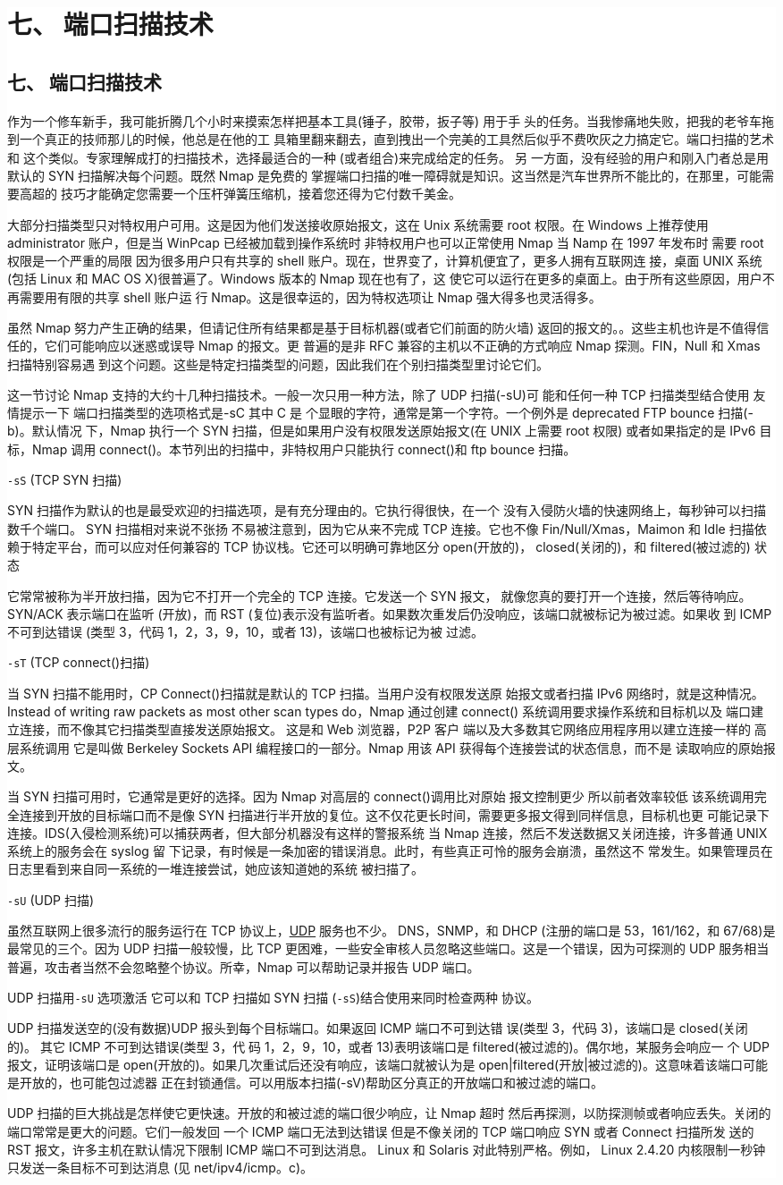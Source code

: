 # 七、 端口扫描技术

## 七、 端口扫描技术

作为一个修车新手，我可能折腾几个小时来摸索怎样把基本工具(锤子，胶带，扳子等) 用于手 头的任务。当我惨痛地失败，把我的老爷车拖到一个真正的技师那儿的时候，他总是在他的工 具箱里翻来翻去，直到拽出一个完美的工具然后似乎不费吹灰之力搞定它。端口扫描的艺术和 这个类似。专家理解成打的扫描技术，选择最适合的一种 (或者组合)来完成给定的任务。 另 一方面，没有经验的用户和刚入门者总是用默认的 SYN 扫描解决每个问题。既然 Nmap 是免费的 掌握端口扫描的唯一障碍就是知识。这当然是汽车世界所不能比的，在那里，可能需要高超的 技巧才能确定您需要一个压杆弹簧压缩机，接着您还得为它付数千美金。

大部分扫描类型只对特权用户可用。这是因为他们发送接收原始报文，这在 Unix 系统需要 root 权限。在 Windows 上推荐使用 administrator 账户，但是当 WinPcap 已经被加载到操作系统时 非特权用户也可以正常使用 Nmap 当 Namp 在 1997 年发布时 需要 root 权限是一个严重的局限 因为很多用户只有共享的 shell 账户。现在，世界变了，计算机便宜了，更多人拥有互联网连 接，桌面 UNIX 系统 (包括 Linux 和 MAC OS X)很普遍了。Windows 版本的 Nmap 现在也有了，这 使它可以运行在更多的桌面上。由于所有这些原因，用户不再需要用有限的共享 shell 账户运 行 Nmap。这是很幸运的，因为特权选项让 Nmap 强大得多也灵活得多。

虽然 Nmap 努力产生正确的结果，但请记住所有结果都是基于目标机器(或者它们前面的防火墙) 返回的报文的。。这些主机也许是不值得信任的，它们可能响应以迷惑或误导 Nmap 的报文。更 普遍的是非 RFC 兼容的主机以不正确的方式响应 Nmap 探测。FIN，Null 和 Xmas 扫描特别容易遇 到这个问题。这些是特定扫描类型的问题，因此我们在个别扫描类型里讨论它们。

这一节讨论 Nmap 支持的大约十几种扫描技术。一般一次只用一种方法，除了 UDP 扫描(-sU)可 能和任何一种 TCP 扫描类型结合使用 友情提示一下 端口扫描类型的选项格式是-sC 其中 C 是 个显眼的字符，通常是第一个字符。一个例外是 deprecated FTP bounce 扫描(-b)。默认情况 下，Nmap 执行一个 SYN 扫描，但是如果用户没有权限发送原始报文(在 UNIX 上需要 root 权限) 或者如果指定的是 IPv6 目标，Nmap 调用 connect()。本节列出的扫描中，非特权用户只能执行 connect()和 ftp bounce 扫描。

`-sS` (TCP SYN 扫描)

SYN 扫描作为默认的也是最受欢迎的扫描选项，是有充分理由的。它执行得很快，在一个 没有入侵防火墙的快速网络上，每秒钟可以扫描数千个端口。 SYN 扫描相对来说不张扬 不易被注意到，因为它从来不完成 TCP 连接。它也不像 Fin/Null/Xmas，Maimon 和 Idle 扫描依赖于特定平台，而可以应对任何兼容的 TCP 协议栈。它还可以明确可靠地区分 open(开放的)， closed(关闭的)，和 filtered(被过滤的) 状态

它常常被称为半开放扫描，因为它不打开一个完全的 TCP 连接。它发送一个 SYN 报文， 就像您真的要打开一个连接，然后等待响应。 SYN/ACK 表示端口在监听 (开放)，而 RST (复位)表示没有监听者。如果数次重发后仍没响应，该端口就被标记为被过滤。如果收 到 ICMP 不可到达错误 (类型 3，代码 1，2，3，9，10，或者 13)，该端口也被标记为被 过滤。

`-sT` (TCP connect()扫描)

当 SYN 扫描不能用时，CP Connect()扫描就是默认的 TCP 扫描。当用户没有权限发送原 始报文或者扫描 IPv6 网络时，就是这种情况。 Instead of writing raw packets as most other scan types do，Nmap 通过创建 connect() 系统调用要求操作系统和目标机以及 端口建立连接，而不像其它扫描类型直接发送原始报文。 这是和 Web 浏览器，P2P 客户 端以及大多数其它网络应用程序用以建立连接一样的 高层系统调用 它是叫做 Berkeley Sockets API 编程接口的一部分。Nmap 用该 API 获得每个连接尝试的状态信息，而不是 读取响应的原始报文。

当 SYN 扫描可用时，它通常是更好的选择。因为 Nmap 对高层的 connect()调用比对原始 报文控制更少 所以前者效率较低 该系统调用完全连接到开放的目标端口而不是像 SYN 扫描进行半开放的复位。这不仅花更长时间，需要更多报文得到同样信息，目标机也更 可能记录下连接。IDS(入侵检测系统)可以捕获两者，但大部分机器没有这样的警报系统 当 Nmap 连接，然后不发送数据又关闭连接，许多普通 UNIX 系统上的服务会在 syslog 留 下记录，有时候是一条加密的错误消息。此时，有些真正可怜的服务会崩溃，虽然这不 常发生。如果管理员在日志里看到来自同一系统的一堆连接尝试，她应该知道她的系统 被扫描了。

`-sU` (UDP 扫描)

虽然互联网上很多流行的服务运行在 TCP 协议上，[UDP](http://www.rfc-editor.org/rfc/rfc768.txt) 服务也不少。 DNS，SNMP，和 DHCP (注册的端口是 53，161/162，和 67/68)是最常见的三个。因为 UDP 扫描一般较慢，比 TCP 更困难，一些安全审核人员忽略这些端口。这是一个错误，因为可探测的 UDP 服务相当 普遍，攻击者当然不会忽略整个协议。所幸，Nmap 可以帮助记录并报告 UDP 端口。

UDP 扫描用`-sU` 选项激活 它可以和 TCP 扫描如 SYN 扫描 (`-sS`)结合使用来同时检查两种 协议。

UDP 扫描发送空的(没有数据)UDP 报头到每个目标端口。如果返回 ICMP 端口不可到达错 误(类型 3，代码 3)，该端口是 closed(关闭的)。 其它 ICMP 不可到达错误(类型 3，代 码 1，2，9，10，或者 13)表明该端口是 filtered(被过滤的)。偶尔地，某服务会响应一 个 UDP 报文，证明该端口是 open(开放的)。如果几次重试后还没有响应，该端口就被认为是 open|filtered(开放|被过滤的)。这意味着该端口可能是开放的，也可能包过滤器 正在封锁通信。可以用版本扫描(-sV)帮助区分真正的开放端口和被过滤的端口。

UDP 扫描的巨大挑战是怎样使它更快速。开放的和被过滤的端口很少响应，让 Nmap 超时 然后再探测，以防探测帧或者响应丢失。关闭的端口常常是更大的问题。它们一般发回 一个 ICMP 端口无法到达错误 但是不像关闭的 TCP 端口响应 SYN 或者 Connect 扫描所发 送的 RST 报文，许多主机在默认情况下限制 ICMP 端口不可到达消息。 Linux 和 Solaris 对此特别严格。例如， Linux 2.4.20 内核限制一秒钟只发送一条目标不可到达消息 (见 net/ipv4/icmp。c)。
